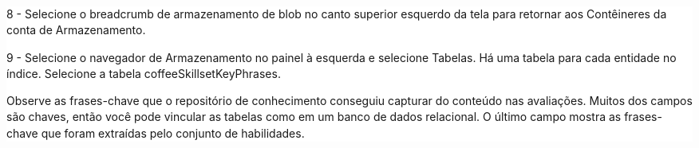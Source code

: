8 - Selecione o breadcrumb de armazenamento de blob no canto superior esquerdo da tela para retornar aos Contêineres da conta de Armazenamento.

9 - Selecione o navegador de Armazenamento no painel à esquerda e selecione Tabelas. Há uma tabela para cada entidade no índice. Selecione a tabela coffeeSkillsetKeyPhrases.

Observe as frases-chave que o repositório de conhecimento conseguiu capturar do conteúdo nas avaliações. Muitos dos campos são chaves, então você pode vincular as tabelas como em um banco de dados relacional. O último campo mostra as frases-chave que foram extraídas pelo conjunto de habilidades.

